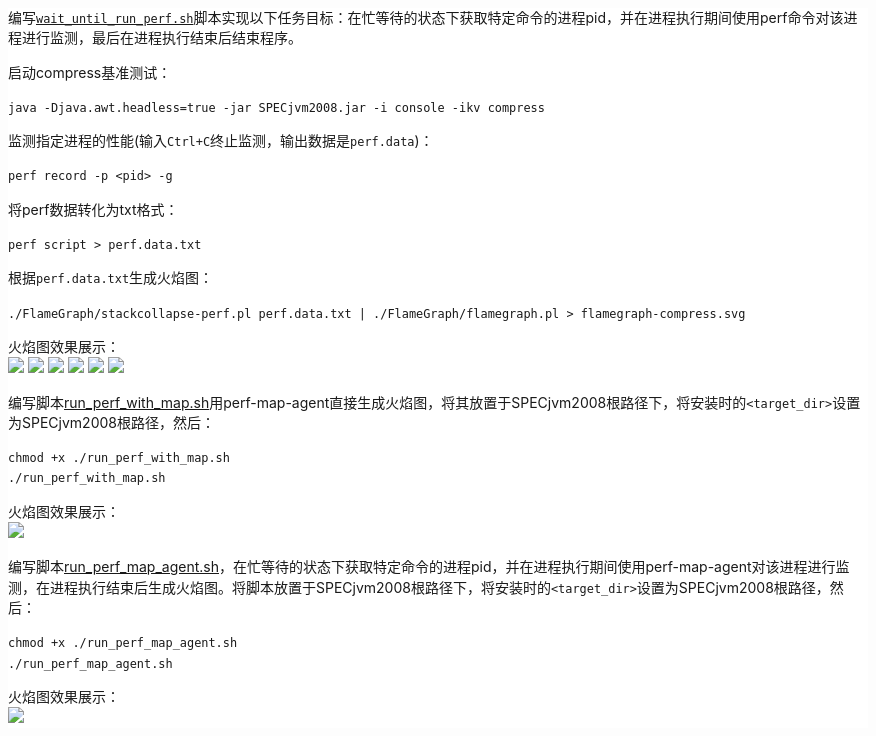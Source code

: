 编写[`wait_until_run_perf.sh`](../blob/master/src/wait_until_run_perf.sh)脚本实现以下任务目标：在忙等待的状态下获取特定命令的进程pid，并在进程执行期间使用perf命令对该进程进行监测，最后在进程执行结束后结束程序。

启动compress基准测试：
```shell
java -Djava.awt.headless=true -jar SPECjvm2008.jar -i console -ikv compress
```

监测指定进程的性能(输入`Ctrl+C`终止监测，输出数据是`perf.data`)：
```shell
perf record -p <pid> -g
```

将perf数据转化为txt格式：
```shell
perf script > perf.data.txt
```

根据`perf.data.txt`生成火焰图：
```shell
./FlameGraph/stackcollapse-perf.pl perf.data.txt | ./FlameGraph/flamegraph.pl > flamegraph-compress.svg
```

火焰图效果展示：<br>
![](../results/compress/flamegraph-compress.svg)
![](../results/compress/segment1.png)
![](../results/compress/segment2.png)
![](../results/compress/segment3.png)
![](../results/compress/segment4.png)
![](../results/compress/segment5.png)

编写脚本[run_perf_with_map.sh](../blob/master/src/run_perf_with_map.sh)用perf-map-agent直接生成火焰图，将其放置于SPECjvm2008根路径下，将安装时的`<target_dir>`设置为SPECjvm2008根路径，然后：
```shell
chmod +x ./run_perf_with_map.sh
./run_perf_with_map.sh
```

火焰图效果展示：<br>
![](../results/compress/flamegraph-compress-map-1.svg)

编写脚本[run_perf_map_agent.sh](../blob/master/src/run_perf_map_agent.sh)，在忙等待的状态下获取特定命令的进程pid，并在进程执行期间使用perf-map-agent对该进程进行监测，在进程执行结束后生成火焰图。将脚本放置于SPECjvm2008根路径下，将安装时的`<target_dir>`设置为SPECjvm2008根路径，然后：
```shell
chmod +x ./run_perf_map_agent.sh
./run_perf_map_agent.sh
```

火焰图效果展示：<br>
![](../results/compress/flamegraph-compress-map-2.svg)
